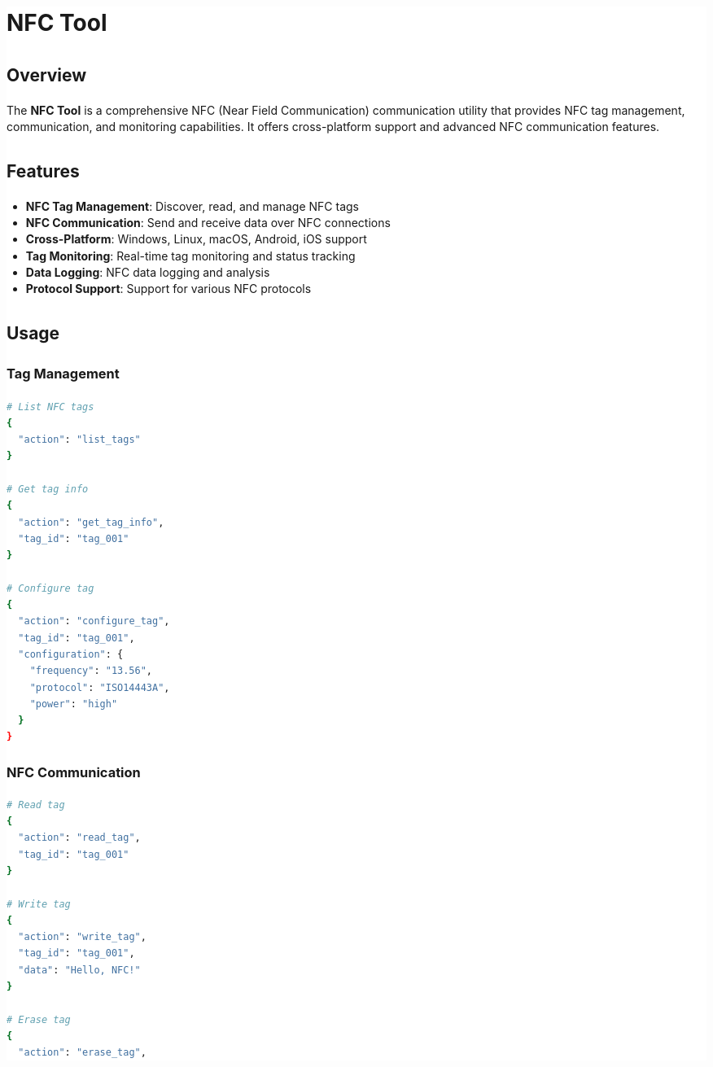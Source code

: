 # NFC Tool

## Overview
The **NFC Tool** is a comprehensive NFC (Near Field Communication) communication utility that provides NFC tag management, communication, and monitoring capabilities. It offers cross-platform support and advanced NFC communication features.

## Features
- **NFC Tag Management**: Discover, read, and manage NFC tags
- **NFC Communication**: Send and receive data over NFC connections
- **Cross-Platform**: Windows, Linux, macOS, Android, iOS support
- **Tag Monitoring**: Real-time tag monitoring and status tracking
- **Data Logging**: NFC data logging and analysis
- **Protocol Support**: Support for various NFC protocols

## Usage

### Tag Management
```bash
# List NFC tags
{
  "action": "list_tags"
}

# Get tag info
{
  "action": "get_tag_info",
  "tag_id": "tag_001"
}

# Configure tag
{
  "action": "configure_tag",
  "tag_id": "tag_001",
  "configuration": {
    "frequency": "13.56",
    "protocol": "ISO14443A",
    "power": "high"
  }
}
```

### NFC Communication
```bash
# Read tag
{
  "action": "read_tag",
  "tag_id": "tag_001"
}

# Write tag
{
  "action": "write_tag",
  "tag_id": "tag_001",
  "data": "Hello, NFC!"
}

# Erase tag
{
  "action": "erase_tag",
```